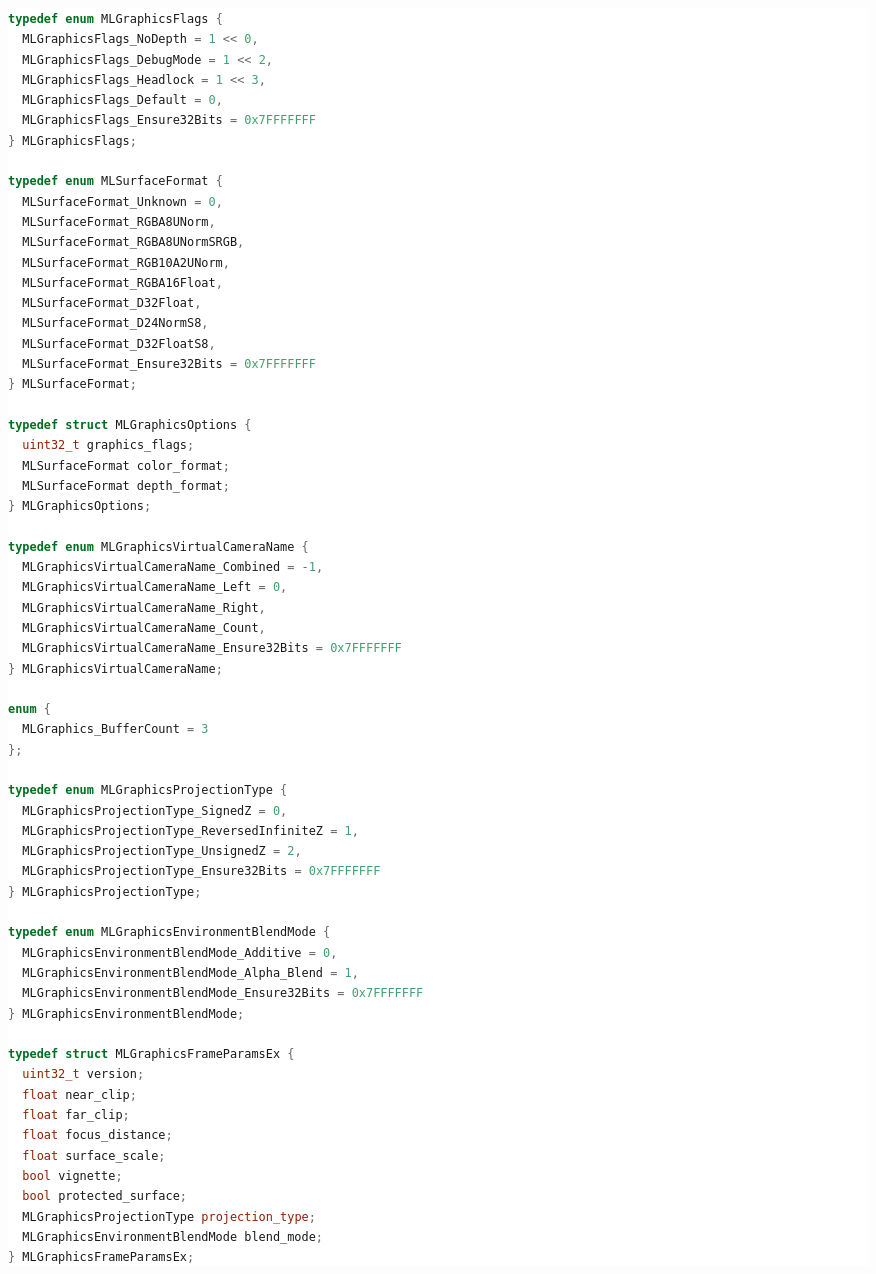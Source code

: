 ```cpp
typedef enum MLGraphicsFlags {
  MLGraphicsFlags_NoDepth = 1 << 0,
  MLGraphicsFlags_DebugMode = 1 << 2,
  MLGraphicsFlags_Headlock = 1 << 3,
  MLGraphicsFlags_Default = 0,
  MLGraphicsFlags_Ensure32Bits = 0x7FFFFFFF
} MLGraphicsFlags;

typedef enum MLSurfaceFormat {
  MLSurfaceFormat_Unknown = 0,
  MLSurfaceFormat_RGBA8UNorm,
  MLSurfaceFormat_RGBA8UNormSRGB,
  MLSurfaceFormat_RGB10A2UNorm,
  MLSurfaceFormat_RGBA16Float,
  MLSurfaceFormat_D32Float,
  MLSurfaceFormat_D24NormS8,
  MLSurfaceFormat_D32FloatS8,
  MLSurfaceFormat_Ensure32Bits = 0x7FFFFFFF
} MLSurfaceFormat;

typedef struct MLGraphicsOptions {
  uint32_t graphics_flags;
  MLSurfaceFormat color_format;
  MLSurfaceFormat depth_format;
} MLGraphicsOptions;

typedef enum MLGraphicsVirtualCameraName {
  MLGraphicsVirtualCameraName_Combined = -1,
  MLGraphicsVirtualCameraName_Left = 0,
  MLGraphicsVirtualCameraName_Right,
  MLGraphicsVirtualCameraName_Count,
  MLGraphicsVirtualCameraName_Ensure32Bits = 0x7FFFFFFF
} MLGraphicsVirtualCameraName;

enum {
  MLGraphics_BufferCount = 3
};

typedef enum MLGraphicsProjectionType {
  MLGraphicsProjectionType_SignedZ = 0,
  MLGraphicsProjectionType_ReversedInfiniteZ = 1,
  MLGraphicsProjectionType_UnsignedZ = 2,
  MLGraphicsProjectionType_Ensure32Bits = 0x7FFFFFFF
} MLGraphicsProjectionType;

typedef enum MLGraphicsEnvironmentBlendMode {
  MLGraphicsEnvironmentBlendMode_Additive = 0,
  MLGraphicsEnvironmentBlendMode_Alpha_Blend = 1,
  MLGraphicsEnvironmentBlendMode_Ensure32Bits = 0x7FFFFFFF
} MLGraphicsEnvironmentBlendMode;

typedef struct MLGraphicsFrameParamsEx {
  uint32_t version;
  float near_clip;
  float far_clip;
  float focus_distance;
  float surface_scale;
  bool vignette;
  bool protected_surface;
  MLGraphicsProjectionType projection_type;
  MLGraphicsEnvironmentBlendMode blend_mode;
} MLGraphicsFrameParamsEx;

```